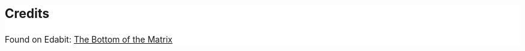 ## Credits

Found on Edabit: [The Bottom of the Matrix](https://edabit.com/challenge/SqbyWYwqChQroXfhu)
